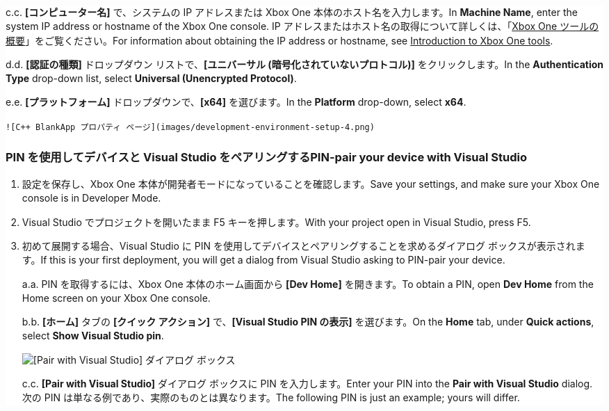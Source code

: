    <span data-ttu-id="9de0f-166">c.</span><span class="sxs-lookup"><span data-stu-id="9de0f-166">c.</span></span> <span data-ttu-id="9de0f-167">**[コンピューター名]** で、システムの IP アドレスまたは Xbox One 本体のホスト名を入力します。</span><span class="sxs-lookup"><span data-stu-id="9de0f-167">In **Machine Name**, enter the system IP address or hostname of the Xbox One console.</span></span> <span data-ttu-id="9de0f-168">IP アドレスまたはホスト名の取得について詳しくは、「[Xbox One ツールの概要](introduction-to-xbox-tools.md)」をご覧ください。</span><span class="sxs-lookup"><span data-stu-id="9de0f-168">For information about obtaining the IP address or hostname, see [Introduction to Xbox One tools](introduction-to-xbox-tools.md).</span></span>

   <span data-ttu-id="9de0f-169">d.</span><span class="sxs-lookup"><span data-stu-id="9de0f-169">d.</span></span> <span data-ttu-id="9de0f-170">**[認証の種類]** ドロップダウン リストで、**[ユニバーサル (暗号化されていないプロトコル)]** をクリックします。</span><span class="sxs-lookup"><span data-stu-id="9de0f-170">In the **Authentication Type** drop-down list, select **Universal (Unencrypted Protocol)**.</span></span>

   <span data-ttu-id="9de0f-171">e.</span><span class="sxs-lookup"><span data-stu-id="9de0f-171">e.</span></span> <span data-ttu-id="9de0f-172">**[プラットフォーム]** ドロップダウンで、**[x64]** を選びます。</span><span class="sxs-lookup"><span data-stu-id="9de0f-172">In the **Platform** drop-down, select **x64**.</span></span>

    ![C++ BlankApp プロパティ ページ](images/development-environment-setup-4.png)

### <a name="pin-pair-your-device-with-visual-studio"></a><span data-ttu-id="9de0f-174">PIN を使用してデバイスと Visual Studio をペアリングする</span><span class="sxs-lookup"><span data-stu-id="9de0f-174">PIN-pair your device with Visual Studio</span></span>

1. <span data-ttu-id="9de0f-175">設定を保存し、Xbox One 本体が開発者モードになっていることを確認します。</span><span class="sxs-lookup"><span data-stu-id="9de0f-175">Save your settings, and make sure your Xbox One console is in Developer Mode.</span></span>

2. <span data-ttu-id="9de0f-176">Visual Studio でプロジェクトを開いたまま F5 キーを押します。</span><span class="sxs-lookup"><span data-stu-id="9de0f-176">With your project open in Visual Studio, press F5.</span></span>

3. <span data-ttu-id="9de0f-177">初めて展開する場合、Visual Studio に PIN を使用してデバイスとペアリングすることを求めるダイアログ ボックスが表示されます。</span><span class="sxs-lookup"><span data-stu-id="9de0f-177">If this is your first deployment, you will get a dialog from Visual Studio asking to PIN-pair your device.</span></span>

    <span data-ttu-id="9de0f-178">a.</span><span class="sxs-lookup"><span data-stu-id="9de0f-178">a.</span></span> <span data-ttu-id="9de0f-179">PIN を取得するには、Xbox One 本体のホーム画面から **[Dev Home]** を開きます。</span><span class="sxs-lookup"><span data-stu-id="9de0f-179">To obtain a PIN, open **Dev Home** from the Home screen on your Xbox One console.</span></span>

    <span data-ttu-id="9de0f-180">b.</span><span class="sxs-lookup"><span data-stu-id="9de0f-180">b.</span></span> <span data-ttu-id="9de0f-181">**[ホーム]** タブの **[クイック アクション]** で、**[Visual Studio PIN の表示]** を選びます。</span><span class="sxs-lookup"><span data-stu-id="9de0f-181">On the **Home** tab, under **Quick actions**, select **Show Visual Studio pin**.</span></span>
  
    ![[Pair with Visual Studio] ダイアログ ボックス](images/development-environment-setup-5.png)

    <span data-ttu-id="9de0f-183">c.</span><span class="sxs-lookup"><span data-stu-id="9de0f-183">c.</span></span> <span data-ttu-id="9de0f-184">**[Pair with Visual Studio]** ダイアログ ボックスに PIN を入力します。</span><span class="sxs-lookup"><span data-stu-id="9de0f-184">Enter your PIN into the **Pair with Visual Studio** dialog.</span></span> <span data-ttu-id="9de0f-185">次の PIN は単なる例であり、実際のものとは異なります。</span><span class="sxs-lookup"><span data-stu-id="9de0f-185">The following PIN is just an example; yours will differ.</span></span>
